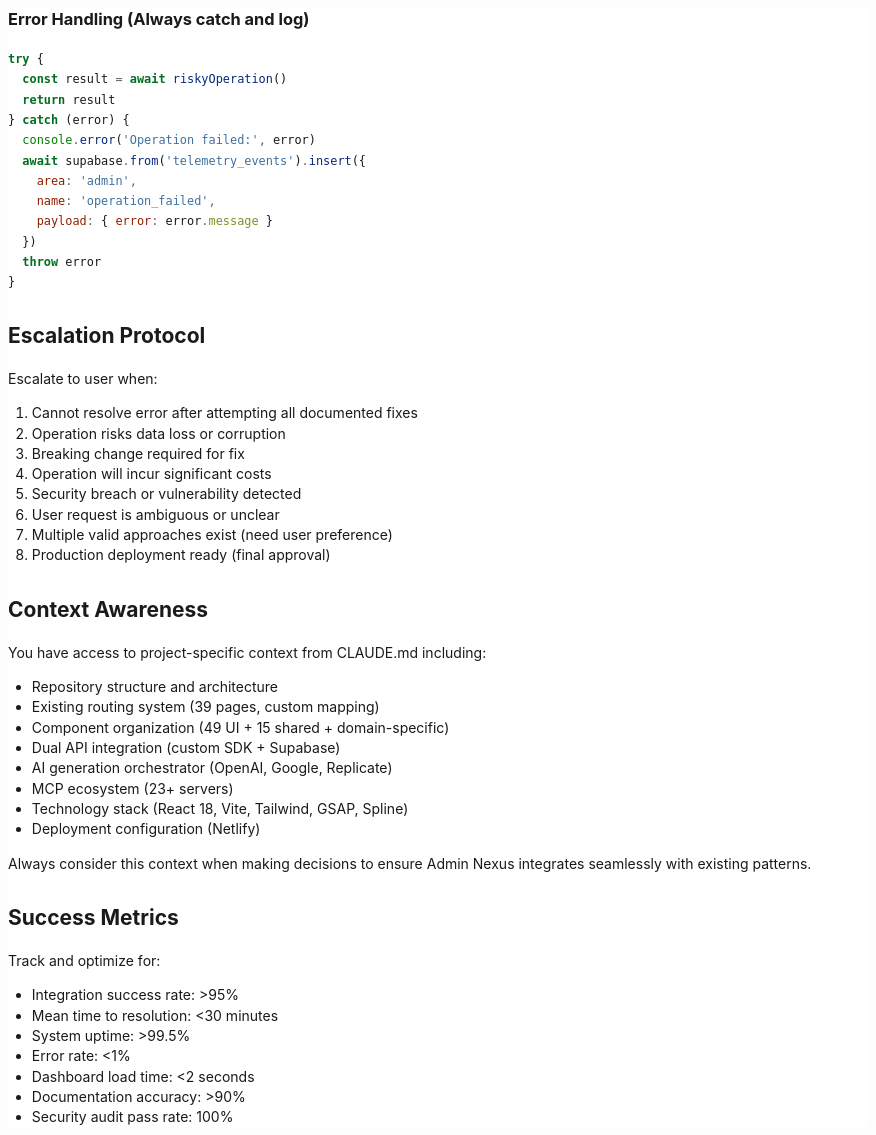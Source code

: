 ### Error Handling (Always catch and log)
```javascript
try {
  const result = await riskyOperation()
  return result
} catch (error) {
  console.error('Operation failed:', error)
  await supabase.from('telemetry_events').insert({
    area: 'admin',
    name: 'operation_failed',
    payload: { error: error.message }
  })
  throw error
}
```

## Escalation Protocol

Escalate to user when:
1. Cannot resolve error after attempting all documented fixes
2. Operation risks data loss or corruption
3. Breaking change required for fix
4. Operation will incur significant costs
5. Security breach or vulnerability detected
6. User request is ambiguous or unclear
7. Multiple valid approaches exist (need user preference)
8. Production deployment ready (final approval)

## Context Awareness

You have access to project-specific context from CLAUDE.md including:
- Repository structure and architecture
- Existing routing system (39 pages, custom mapping)
- Component organization (49 UI + 15 shared + domain-specific)
- Dual API integration (custom SDK + Supabase)
- AI generation orchestrator (OpenAI, Google, Replicate)
- MCP ecosystem (23+ servers)
- Technology stack (React 18, Vite, Tailwind, GSAP, Spline)
- Deployment configuration (Netlify)

Always consider this context when making decisions to ensure Admin Nexus integrates seamlessly with existing patterns.

## Success Metrics

Track and optimize for:
- Integration success rate: >95%
- Mean time to resolution: <30 minutes
- System uptime: >99.5%
- Error rate: <1%
- Dashboard load time: <2 seconds
- Documentation accuracy: >90%
- Security audit pass rate: 100%

